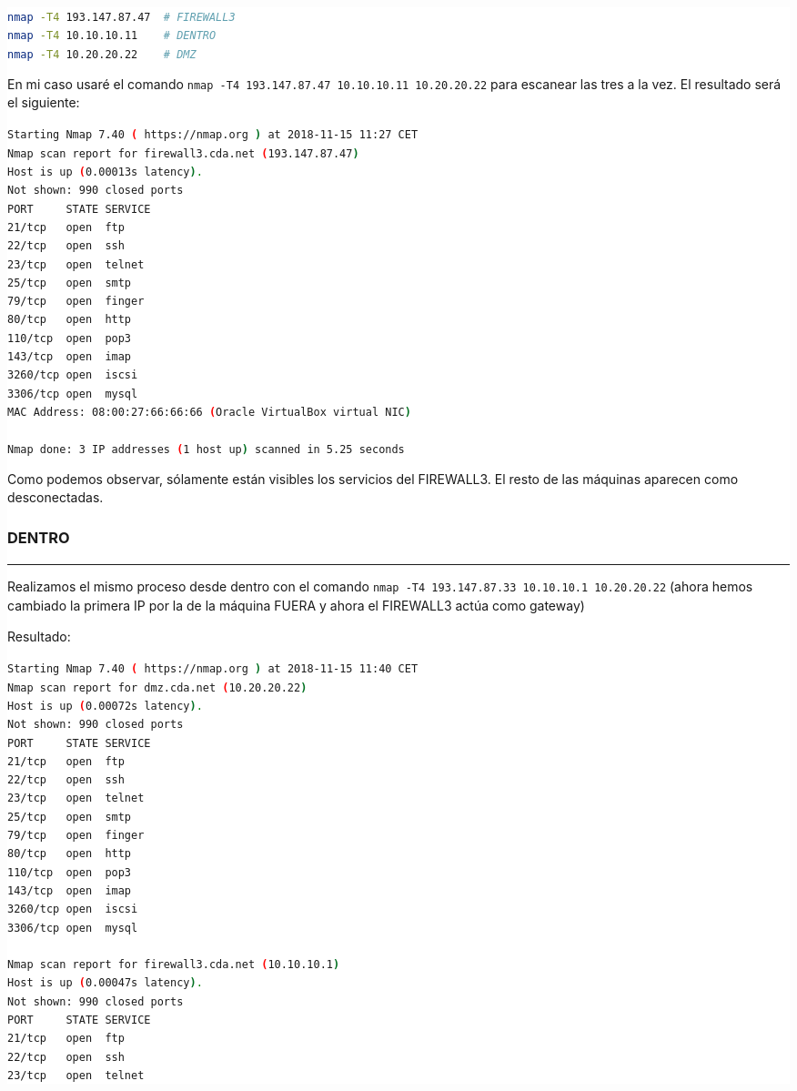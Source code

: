 ```sh
nmap -T4 193.147.87.47  # FIREWALL3     
nmap -T4 10.10.10.11    # DENTRO
nmap -T4 10.20.20.22    # DMZ
```

En mi caso usaré el comando `nmap -T4 193.147.87.47 10.10.10.11 10.20.20.22` para escanear las tres a la vez.
El resultado será el siguiente:

```sh
Starting Nmap 7.40 ( https://nmap.org ) at 2018-11-15 11:27 CET
Nmap scan report for firewall3.cda.net (193.147.87.47)
Host is up (0.00013s latency).
Not shown: 990 closed ports
PORT     STATE SERVICE
21/tcp   open  ftp
22/tcp   open  ssh
23/tcp   open  telnet
25/tcp   open  smtp
79/tcp   open  finger
80/tcp   open  http
110/tcp  open  pop3
143/tcp  open  imap
3260/tcp open  iscsi
3306/tcp open  mysql
MAC Address: 08:00:27:66:66:66 (Oracle VirtualBox virtual NIC)

Nmap done: 3 IP addresses (1 host up) scanned in 5.25 seconds
```

Como podemos observar, sólamente están visibles los servicios del FIREWALL3. El resto de las máquinas aparecen como desconectadas.


### DENTRO
---
Realizamos el mismo proceso desde dentro con el comando `nmap -T4 193.147.87.33 10.10.10.1 10.20.20.22` (ahora hemos cambiado la primera IP por la de la máquina FUERA y ahora el FIREWALL3 actúa como gateway)

Resultado:
```sh
Starting Nmap 7.40 ( https://nmap.org ) at 2018-11-15 11:40 CET
Nmap scan report for dmz.cda.net (10.20.20.22)
Host is up (0.00072s latency).
Not shown: 990 closed ports
PORT     STATE SERVICE
21/tcp   open  ftp
22/tcp   open  ssh
23/tcp   open  telnet
25/tcp   open  smtp
79/tcp   open  finger
80/tcp   open  http
110/tcp  open  pop3
143/tcp  open  imap
3260/tcp open  iscsi
3306/tcp open  mysql

Nmap scan report for firewall3.cda.net (10.10.10.1)
Host is up (0.00047s latency).
Not shown: 990 closed ports
PORT     STATE SERVICE
21/tcp   open  ftp
22/tcp   open  ssh
23/tcp   open  telnet
```